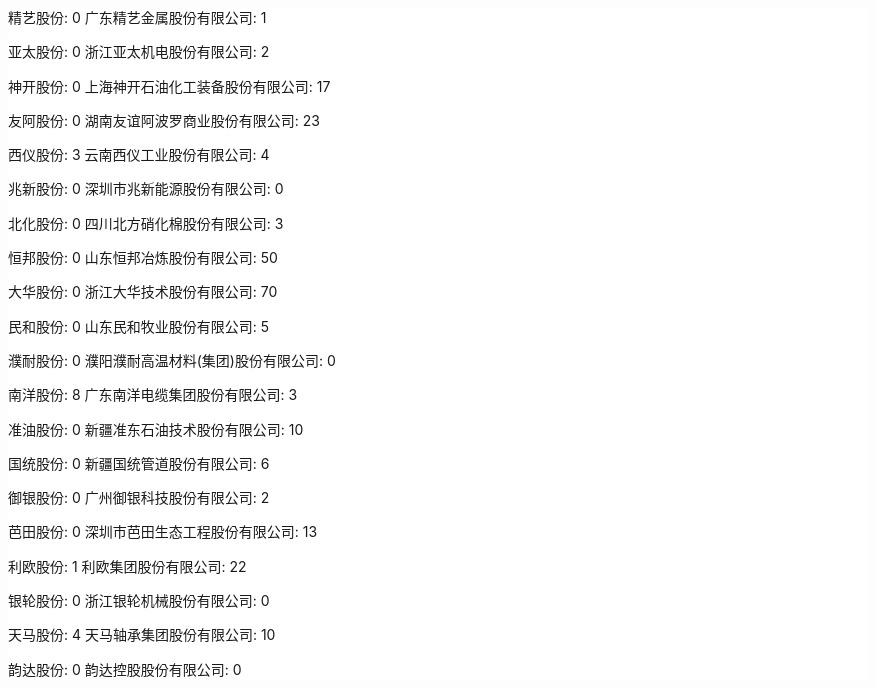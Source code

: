 精艺股份: 0
广东精艺金属股份有限公司: 1

亚太股份: 0
浙江亚太机电股份有限公司: 2

神开股份: 0
上海神开石油化工装备股份有限公司: 17

友阿股份: 0
湖南友谊阿波罗商业股份有限公司: 23

西仪股份: 3
云南西仪工业股份有限公司: 4

兆新股份: 0
深圳市兆新能源股份有限公司: 0

北化股份: 0
四川北方硝化棉股份有限公司: 3

恒邦股份: 0
山东恒邦冶炼股份有限公司: 50

大华股份: 0
浙江大华技术股份有限公司: 70

民和股份: 0
山东民和牧业股份有限公司: 5

濮耐股份: 0
濮阳濮耐高温材料(集团)股份有限公司: 0

南洋股份: 8
广东南洋电缆集团股份有限公司: 3

准油股份: 0
新疆准东石油技术股份有限公司: 10

国统股份: 0
新疆国统管道股份有限公司: 6

御银股份: 0
广州御银科技股份有限公司: 2

芭田股份: 0
深圳市芭田生态工程股份有限公司: 13

利欧股份: 1
利欧集团股份有限公司: 22

银轮股份: 0
浙江银轮机械股份有限公司: 0

天马股份: 4
天马轴承集团股份有限公司: 10

韵达股份: 0
韵达控股股份有限公司: 0

